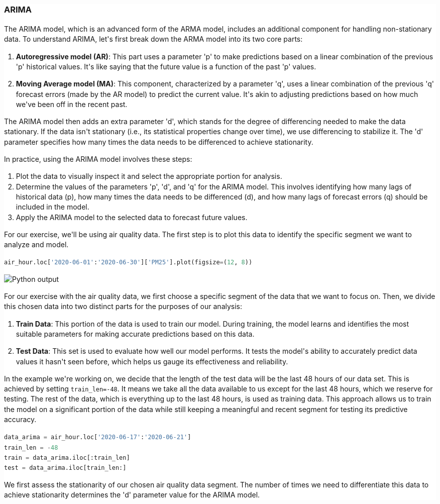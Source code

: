 ### ARIMA

The ARIMA model, which is an advanced form of the ARMA model, includes an additional component for handling non-stationary data. To understand ARIMA, let's first break down the ARMA model into its two core parts:

1. **Autoregressive model (AR)**: This part uses a parameter 'p' to make predictions based on a linear combination of the previous 'p' historical values. It's like saying that the future value is a function of the past 'p' values.

2. **Moving Average model (MA)**: This component, characterized by a parameter 'q', uses a linear combination of the previous 'q' forecast errors (made by the AR model) to predict the current value. It's akin to adjusting predictions based on how much we've been off in the recent past.

The ARIMA model then adds an extra parameter 'd', which stands for the degree of differencing needed to make the data stationary. If the data isn't stationary (i.e., its statistical properties change over time), we use differencing to stabilize it. The 'd' parameter specifies how many times the data needs to be differenced to achieve stationarity.

In practice, using the ARIMA model involves these steps:

1. Plot the data to visually inspect it and select the appropriate portion for analysis.
2. Determine the values of the parameters 'p', 'd', and 'q' for the ARIMA model. This involves identifying how many lags of historical data (p), how many times the data needs to be differenced (d), and how many lags of forecast errors (q) should be included in the model.
3. Apply the ARIMA model to the selected data to forecast future values.

For our exercise, we'll be using air quality data. The first step is to plot this data to identify the specific segment we want to analyze and model.

```python
air_hour.loc['2020-06-01':'2020-06-30']['PM25'].plot(figsize=(12, 8))
```

![Python output](figures/4-2-3-1.png)

For our exercise with the air quality data, we first choose a specific segment of the data that we want to focus on. Then, we divide this chosen data into two distinct parts for the purposes of our analysis:

1. **Train Data**: This portion of the data is used to train our model. During training, the model learns and identifies the most suitable parameters for making accurate predictions based on this data.

2. **Test Data**: This set is used to evaluate how well our model performs. It tests the model's ability to accurately predict data values it hasn't seen before, which helps us gauge its effectiveness and reliability.

In the example we're working on, we decide that the length of the test data will be the last 48 hours of our data set. This is achieved by setting `train_len=-48`. It means we take all the data available to us except for the last 48 hours, which we reserve for testing. The rest of the data, which is everything up to the last 48 hours, is used as training data. This approach allows us to train the model on a significant portion of the data while still keeping a meaningful and recent segment for testing its predictive accuracy.

```python
data_arima = air_hour.loc['2020-06-17':'2020-06-21']
train_len = -48
train = data_arima.iloc[:train_len]
test = data_arima.iloc[train_len:]
```
We first assess the stationarity of our chosen air quality data segment. The number of times we need to differentiate this data to achieve stationarity determines the 'd' parameter value for the ARIMA model.
